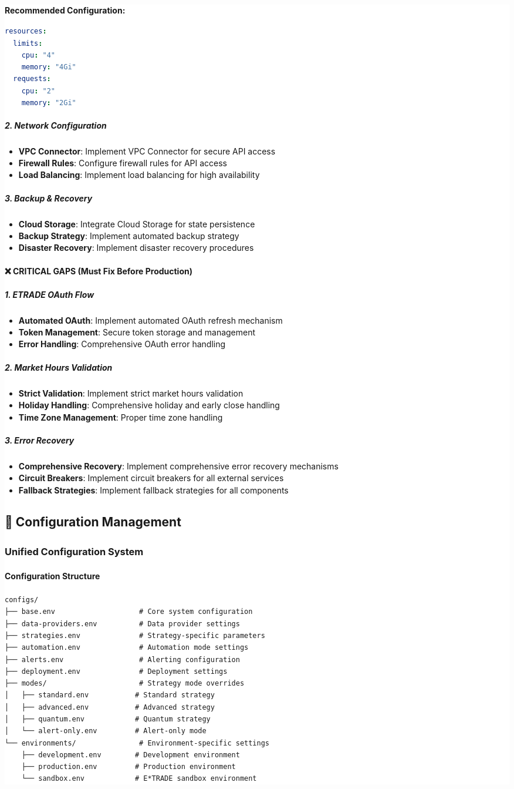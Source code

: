 **Recommended Configuration:**
```yaml
resources:
  limits:
    cpu: "4"
    memory: "4Gi"
  requests:
    cpu: "2"
    memory: "2Gi"
```

##### **2. Network Configuration**
- **VPC Connector**: Implement VPC Connector for secure API access
- **Firewall Rules**: Configure firewall rules for API access
- **Load Balancing**: Implement load balancing for high availability

##### **3. Backup & Recovery**
- **Cloud Storage**: Integrate Cloud Storage for state persistence
- **Backup Strategy**: Implement automated backup strategy
- **Disaster Recovery**: Implement disaster recovery procedures

#### **❌ CRITICAL GAPS (Must Fix Before Production)**

##### **1. ETRADE OAuth Flow**
- **Automated OAuth**: Implement automated OAuth refresh mechanism
- **Token Management**: Secure token storage and management
- **Error Handling**: Comprehensive OAuth error handling

##### **2. Market Hours Validation**
- **Strict Validation**: Implement strict market hours validation
- **Holiday Handling**: Comprehensive holiday and early close handling
- **Time Zone Management**: Proper time zone handling

##### **3. Error Recovery**
- **Comprehensive Recovery**: Implement comprehensive error recovery mechanisms
- **Circuit Breakers**: Implement circuit breakers for all external services
- **Fallback Strategies**: Implement fallback strategies for all components

## 🔧 **Configuration Management**

### **Unified Configuration System**

#### **Configuration Structure**
```
configs/
├── base.env                    # Core system configuration
├── data-providers.env          # Data provider settings
├── strategies.env              # Strategy-specific parameters
├── automation.env              # Automation mode settings
├── alerts.env                  # Alerting configuration
├── deployment.env              # Deployment settings
├── modes/                      # Strategy mode overrides
│   ├── standard.env           # Standard strategy
│   ├── advanced.env           # Advanced strategy
│   ├── quantum.env            # Quantum strategy
│   └── alert-only.env         # Alert-only mode
└── environments/               # Environment-specific settings
    ├── development.env        # Development environment
    ├── production.env         # Production environment
    └── sandbox.env            # E*TRADE sandbox environment
```

